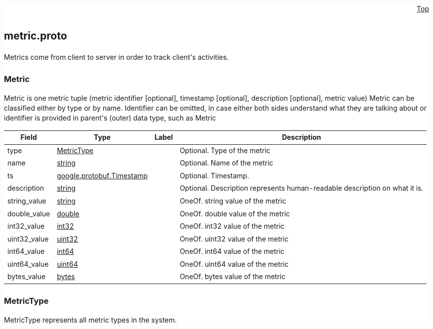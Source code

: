 



 

 

 

 



<a name="metric.proto"></a>
<p align="right"><a href="#top">Top</a></p>

## metric.proto
Metrics come from client to server in order to track client&#39;s activities.


<a name="atlas.Metric"></a>

### Metric
Metric is one metric tuple
(metric identifier [optional], timestamp [optional], description [optional], metric value)
Metric can be classified either by type or by name.
Identifier can be omitted, in case either both sides understand what they are talking about or
identifier is provided in parent&#39;s (outer) data type, such as Metric


| Field | Type | Label | Description |
| ----- | ---- | ----- | ----------- |
| type | [MetricType](#atlas.MetricType) |  | Optional. Type of the metric |
| name | [string](#string) |  | Optional. Name of the metric |
| ts | [google.protobuf.Timestamp](#google.protobuf.Timestamp) |  | Optional. Timestamp. |
| description | [string](#string) |  | Optional. Description represents human-readable description on what it is. |
| string_value | [string](#string) |  | OneOf. string value of the metric |
| double_value | [double](#double) |  | OneOf. double value of the metric |
| int32_value | [int32](#int32) |  | OneOf. int32 value of the metric |
| uint32_value | [uint32](#uint32) |  | OneOf. uint32 value of the metric |
| int64_value | [int64](#int64) |  | OneOf. int64 value of the metric |
| uint64_value | [uint64](#uint64) |  | OneOf. uint64 value of the metric |
| bytes_value | [bytes](#bytes) |  | OneOf. bytes value of the metric |





 


<a name="atlas.MetricType"></a>

### MetricType
MetricType represents all metric types in the system.
